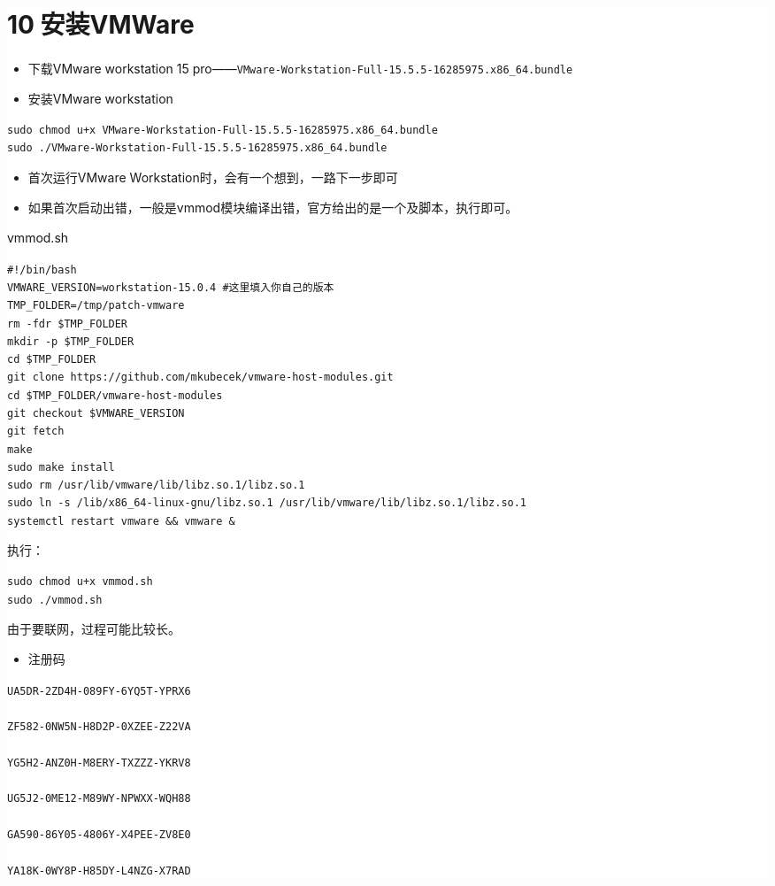 # 10 安装VMWare

- 下载VMware workstation 15 pro——`VMware-Workstation-Full-15.5.5-16285975.x86_64.bundle`

- 安装VMware workstation

```Shell
sudo chmod u+x VMware-Workstation-Full-15.5.5-16285975.x86_64.bundle
sudo ./VMware-Workstation-Full-15.5.5-16285975.x86_64.bundle
```

- 首次运行VMware Workstation时，会有一个想到，一路下一步即可

- 如果首次启动出错，一般是vmmod模块编译出错，官方给出的是一个及脚本，执行即可。

vmmod.sh

```Shell
#!/bin/bash
VMWARE_VERSION=workstation-15.0.4 #这里填入你自己的版本
TMP_FOLDER=/tmp/patch-vmware
rm -fdr $TMP_FOLDER
mkdir -p $TMP_FOLDER
cd $TMP_FOLDER
git clone https://github.com/mkubecek/vmware-host-modules.git
cd $TMP_FOLDER/vmware-host-modules
git checkout $VMWARE_VERSION
git fetch
make
sudo make install
sudo rm /usr/lib/vmware/lib/libz.so.1/libz.so.1
sudo ln -s /lib/x86_64-linux-gnu/libz.so.1 /usr/lib/vmware/lib/libz.so.1/libz.so.1
systemctl restart vmware && vmware &
```

执行：

```Shell
sudo chmod u+x vmmod.sh
sudo ./vmmod.sh
```

由于要联网，过程可能比较长。

- 注册码

```
UA5DR-2ZD4H-089FY-6YQ5T-YPRX6

ZF582-0NW5N-H8D2P-0XZEE-Z22VA

YG5H2-ANZ0H-M8ERY-TXZZZ-YKRV8

UG5J2-0ME12-M89WY-NPWXX-WQH88

GA590-86Y05-4806Y-X4PEE-ZV8E0

YA18K-0WY8P-H85DY-L4NZG-X7RAD
```
